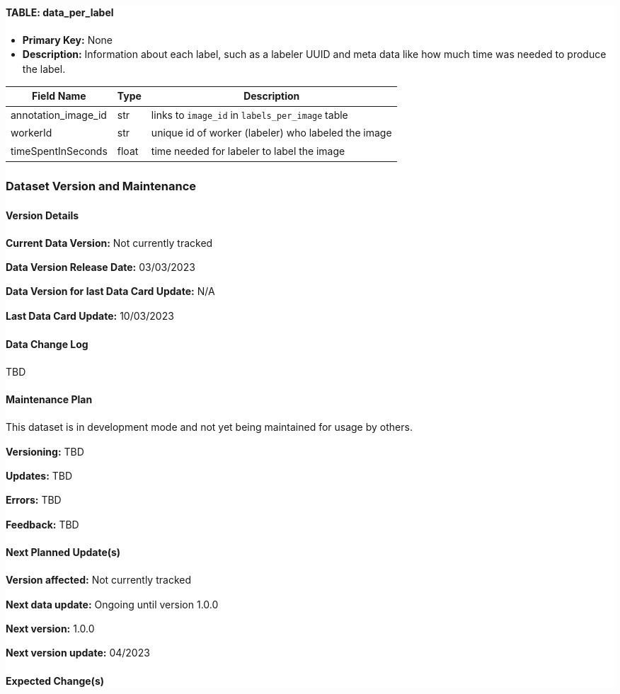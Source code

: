
#### TABLE: data_per_label

- **Primary Key:** None
- **Description:** Information about each label, such as a labeler UUID and meta data like how much time was needed to
  produce the label.


| Field Name          | Type  | Description                                         |
|---------------------|-------|-----------------------------------------------------|
| annotation_image_id | str   | links to `image_id` in `labels_per_image` table     |
| workerId            | str   | unique id of worker (labeler) who labeled the image |
| timeSpentInSeconds  | float | time needed for labeler to label the image          |

### Dataset Version and Maintenance

#### Version Details


**Current Data Version:** Not currently tracked

**Data Version Release Date:** 03/03/2023

**Data Version for last Data Card Update:** N/A

**Last Data Card Update:** 10/03/2023

#### Data Change Log

TBD

#### Maintenance Plan


This dataset is in development mode and not yet being maintained for usage by others.

**Versioning:** TBD

**Updates:** TBD

**Errors:** TBD

**Feedback:** TBD

#### Next Planned Update(s)


**Version affected:** Not currently tracked

**Next data update:** Ongoing until version 1.0.0

**Next version:** 1.0.0

**Next version update:** 04/2023

#### Expected Change(s)

